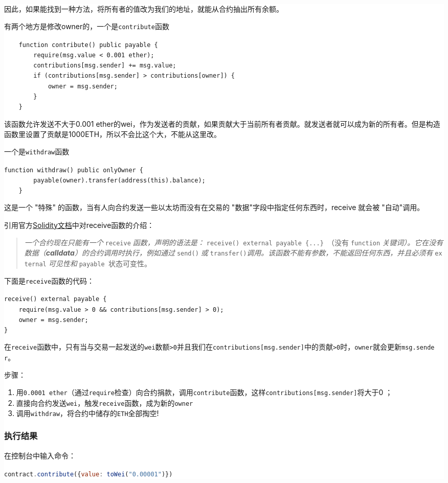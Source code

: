 因此，如果能找到一种方法，将所有者的值改为我们的地址，就能从合约抽出所有余额。

有两个地方是修改owner的，一个是`contribute`函数

```solidity
    function contribute() public payable {
        require(msg.value < 0.001 ether);
        contributions[msg.sender] += msg.value;
        if (contributions[msg.sender] > contributions[owner]) {
            owner = msg.sender;
        }
    }
```

该函数允许发送不大于0.001 ether的wei，作为发送者的贡献，如果贡献大于当前所有者贡献。就发送者就可以成为新的所有者。但是构造函数里设置了贡献是1000ETH，所以不会比这个大，不能从这里改。

一个是`withdraw`函数

```solidity
function withdraw() public onlyOwner {
        payable(owner).transfer(address(this).balance);
    }

```

这是一个 "特殊" 的函数，当有人向合约发送一些以太坊而没有在交易的 "数据"字段中指定任何东西时，receive 就会被 "自动"调用。

引用官方[Solidity文档](https://learnblockchain.cn/docs/solidity/contracts.html#receive)中对receive函数的介绍：

> *一个合约现在只能有一个* `receive` *函数，声明的语法是：* `receive() external payable {...} `（没有 `function` *关键词）。它在没有数据（**calldata**）的合约调用时执行，例如通过* `send()` *或* `transfer()`*调用。该函数不能有参数，不能返回任何东西，并且必须有* `external` *可见性和* `payable `状态可变性。

下面是`receive`函数的代码：

```solidity
receive() external payable {
    require(msg.value > 0 && contributions[msg.sender] > 0);
    owner = msg.sender;
}
```

在`receive`函数中，只有当与交易一起发送的`wei`数额`>0`并且我们在`contributions[msg.sender]`中的贡献`>0`时，`owner`就会更新`msg.sender`。

步骤：

1. 用`0.0001 ether`（通过`require`检查）向合约捐款，调用`contribute`函数，这样`contributions[msg.sender]`将大于0 ；
2. 直接向合约发送`wei`，触发`receive`函数，成为新的`owner`
3. 调用`withdraw`，将合约中储存的`ETH`全部掏空!

### 执行结果

在控制台中输入命令：

```js
contract.contribute({value: toWei("0.00001")})
```
